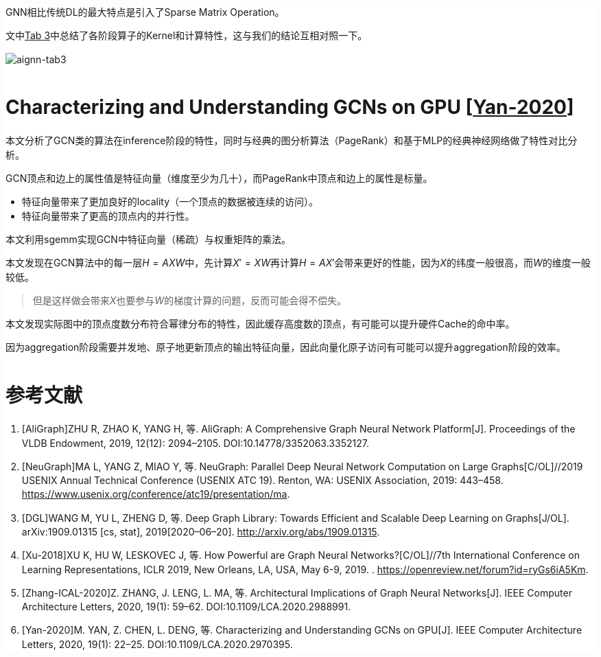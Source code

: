GNN相比传统DL的最大特点是引入了Sparse Matrix Operation。

文中[Tab 3](#fig-aignn-tab3)中总结了各阶段算子的Kernel和计算特性，这与我们的结论互相对照一下。

<a name="fig-aignn-tab3">![aignn-tab3](survey-of-gnn-systems.assets/AIGNN-Tab3.png)</a>

# Characterizing and Understanding GCNs on GPU [[Yan-2020](#ref-Yan-2020)]

本文分析了GCN类的算法在inference阶段的特性，同时与经典的图分析算法（PageRank）和基于MLP的经典神经网络做了特性对比分析。

GCN顶点和边上的属性值是特征向量（维度至少为几十），而PageRank中顶点和边上的属性是标量。

- 特征向量带来了更加良好的locality（一个顶点的数据被连续的访问）。
- 特征向量带来了更高的顶点内的并行性。

本文利用sgemm实现GCN中特征向量（稀疏）与权重矩阵的乘法。

本文发现在GCN算法中的每一层$H=AXW$中，先计算$X'=XW$再计算$H=AX'$会带来更好的性能，因为$X$的纬度一般很高，而$W$的维度一般较低。

> 但是这样做会带来$X$也要参与$W$的梯度计算的问题，反而可能会得不偿失。

本文发现实际图中的顶点度数分布符合幂律分布的特性，因此缓存高度数的顶点，有可能可以提升硬件Cache的命中率。

因为aggregation阶段需要并发地、原子地更新顶点的输出特征向量，因此向量化原子访问有可能可以提升aggregation阶段的效率。

# 参考文献

1. <a name="ref-aligraph">[AliGraph]</a>ZHU R, ZHAO K, YANG H, 等. AliGraph: A Comprehensive Graph Neural Network Platform[J]. Proceedings of the VLDB Endowment, 2019, 12(12): 2094–2105. DOI:10.14778/3352063.3352127.
2. <a name="ref-NeuGraph">[NeuGraph]</a>MA L, YANG Z, MIAO Y, 等. NeuGraph: Parallel Deep Neural Network Computation on Large Graphs[C/OL]//2019 USENIX Annual Technical Conference (USENIX ATC 19). Renton, WA: USENIX Association, 2019: 443–458. https://www.usenix.org/conference/atc19/presentation/ma.
3. <a name="ref-DGL">[DGL]</a>WANG M, YU L, ZHENG D, 等. Deep Graph Library: Towards Efficient and Scalable Deep Learning on Graphs[J/OL]. arXiv:1909.01315 [cs, stat], 2019[2020–06–20]. http://arxiv.org/abs/1909.01315.

4. <a name="ref-Xu-2018">[Xu-2018]</a>XU K, HU W, LESKOVEC J, 等. How Powerful are Graph Neural Networks?[C/OL]//7th International Conference on Learning Representations, ICLR 2019, New Orleans, LA, USA, May 6-9, 2019. . https://openreview.net/forum?id=ryGs6iA5Km.
5. <a name="ref-Zhang-ICAL-2020">[Zhang-ICAL-2020]</a>Z. ZHANG, J. LENG, L. MA, 等. Architectural Implications of Graph Neural Networks[J]. IEEE Computer Architecture Letters, 2020, 19(1): 59–62. DOI:10.1109/LCA.2020.2988991.
6. <a name="ref-Yan-2020">[Yan-2020]</a>M. YAN, Z. CHEN, L. DENG, 等. Characterizing and Understanding GCNs on GPU[J]. IEEE Computer Architecture Letters, 2020, 19(1): 22–25. DOI:10.1109/LCA.2020.2970395.




